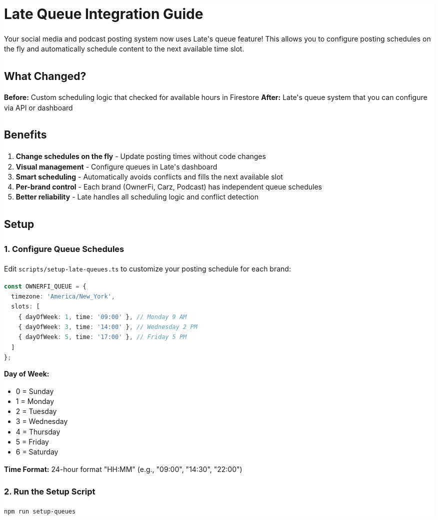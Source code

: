 # Late Queue Integration Guide

Your social media and podcast posting system now uses Late's queue feature! This allows you to configure posting schedules on the fly and automatically schedule content to the next available time slot.

## What Changed?

**Before:** Custom scheduling logic that checked for available hours in Firestore
**After:** Late's queue system that you can configure via API or dashboard

## Benefits

1. **Change schedules on the fly** - Update posting times without code changes
2. **Visual management** - Configure queues in Late's dashboard
3. **Smart scheduling** - Automatically avoids conflicts and fills the next available slot
4. **Per-brand control** - Each brand (OwnerFi, Carz, Podcast) has independent queue schedules
5. **Better reliability** - Late handles all scheduling logic and conflict detection

## Setup

### 1. Configure Queue Schedules

Edit `scripts/setup-late-queues.ts` to customize your posting schedule for each brand:

```typescript
const OWNERFI_QUEUE = {
  timezone: 'America/New_York',
  slots: [
    { dayOfWeek: 1, time: '09:00' }, // Monday 9 AM
    { dayOfWeek: 3, time: '14:00' }, // Wednesday 2 PM
    { dayOfWeek: 5, time: '17:00' }, // Friday 5 PM
  ]
};
```

**Day of Week:**
- 0 = Sunday
- 1 = Monday
- 2 = Tuesday
- 3 = Wednesday
- 4 = Thursday
- 5 = Friday
- 6 = Saturday

**Time Format:** 24-hour format "HH:MM" (e.g., "09:00", "14:30", "22:00")

### 2. Run the Setup Script

```bash
npm run setup-queues
```
